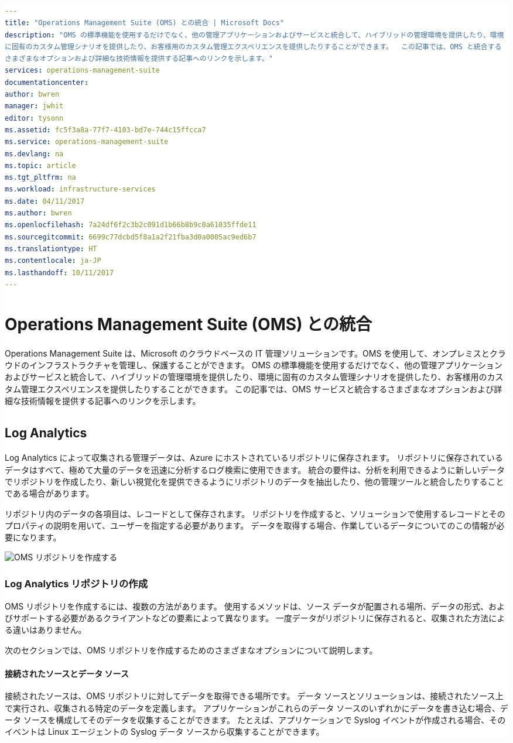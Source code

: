 ```yaml
---
title: "Operations Management Suite (OMS) との統合 | Microsoft Docs"
description: "OMS の標準機能を使用するだけでなく、他の管理アプリケーションおよびサービスと統合して、ハイブリッドの管理環境を提供したり、環境に固有のカスタム管理シナリオを提供したり、お客様用のカスタム管理エクスペリエンスを提供したりすることができます。  この記事では、OMS と統合するさまざまなオプションおよび詳細な技術情報を提供する記事へのリンクを示します。"
services: operations-management-suite
documentationcenter: 
author: bwren
manager: jwhit
editor: tysonn
ms.assetid: fc5f3a8a-77f7-4103-bd7e-744c15ffcca7
ms.service: operations-management-suite
ms.devlang: na
ms.topic: article
ms.tgt_pltfrm: na
ms.workload: infrastructure-services
ms.date: 04/11/2017
ms.author: bwren
ms.openlocfilehash: 7a24df6f2c3b2c091d1b66b8b9c0a61035ffde11
ms.sourcegitcommit: 6699c77dcbd5f8a1a2f21fba3d0a0005ac9ed6b7
ms.translationtype: HT
ms.contentlocale: ja-JP
ms.lasthandoff: 10/11/2017
---
```

# <a name="integrating-with-operations-management-suite-oms"></a>Operations Management Suite (OMS) との統合
Operations Management Suite は、Microsoft のクラウドベースの IT 管理ソリューションです。OMS を使用して、オンプレミスとクラウドのインフラストラクチャを管理し、保護することができます。  OMS の標準機能を使用するだけでなく、他の管理アプリケーションおよびサービスと統合して、ハイブリッドの管理環境を提供したり、環境に固有のカスタム管理シナリオを提供したり、お客様用のカスタム管理エクスペリエンスを提供したりすることができます。  この記事では、OMS サービスと統合するさまざまなオプションおよび詳細な技術情報を提供する記事へのリンクを示します。 

## <a name="log-analytics"></a>Log Analytics
Log Analytics によって収集される管理データは、Azure にホストされているリポジトリに保存されます。  リポジトリに保存されているデータはすべて、極めて大量のデータを迅速に分析するログ検索に使用できます。  統合の要件は、分析を利用できるように新しいデータでリポジトリを作成したり、新しい視覚化を提供できるようにリポジトリのデータを抽出したり、他の管理ツールと統合したりすることである場合があります。

リポジトリ内のデータの各項目は、レコードとして保存されます。  リポジトリを作成すると、ソリューションで使用するレコードとそのプロパティの説明を用いて、ユーザーを指定する必要があります。  データを取得する場合、作業しているデータについてのこの情報が必要になります。

![OMS リポジトリを作成する](media/operations-management-suite-integration/repository.png)

### <a name="populate-the-log-analytics-repository"></a>Log Analytics リポジトリの作成
OMS リポジトリを作成するには、複数の方法があります。  使用するメソッドは、ソース データが配置される場所、データの形式、およびサポートする必要があるクライアントなどの要素によって異なります。  一度データがリポジトリに保存されると、収集された方法による違いはありません。

次のセクションでは、OMS リポジトリを作成するためのさまざまなオプションについて説明します。

#### <a name="connected-sources-and-data-sources"></a>接続されたソースとデータ ソース
接続されたソースは、OMS リポジトリに対してデータを取得できる場所です。  データ ソースとソリューションは、接続されたソース上で実行され、収集される特定のデータを定義します。  アプリケーションがこれらのデータ ソースのいずれかにデータを書き込む場合、データ ソースを構成してそのデータを収集することができます。  たとえば、アプリケーションで Syslog イベントが作成される場合、そのイベントは Linux エージェントの Syslog データ ソースから収集することができます。
